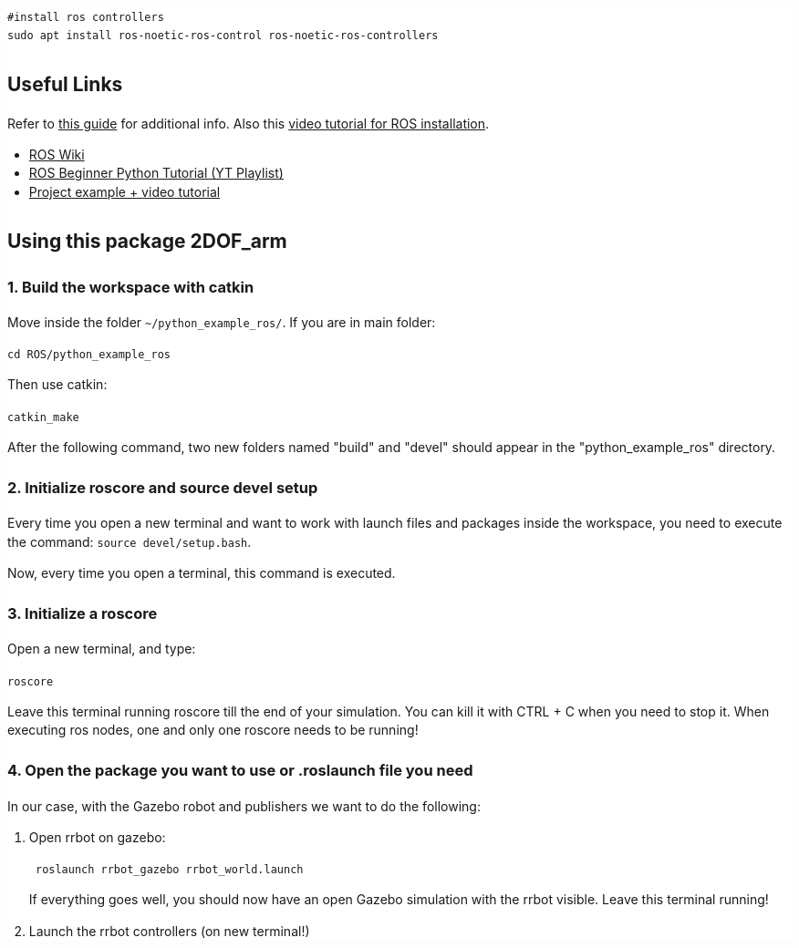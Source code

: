     #install ros controllers
    sudo apt install ros-noetic-ros-control ros-noetic-ros-controllers

## Useful Links
Refer to [this guide](http://wiki.ros.org/noetic/Installation/Ubuntu) for additional info.
Also this [video tutorial for ROS installation](https://youtu.be/PowY8dV36DY).

- [ROS Wiki](http://wiki.ros.org/Documentation)
- [ROS Beginner Python Tutorial (YT Playlist)](https://www.youtube.com/playlist?list=PLAjUtIp46jDcQb-MgFLpGqskm9iB5xfoP)
- [Project example + video tutorial](https://github.com/utra-robosoccer/Tutorials-2020)

## Using this package 2DOF_arm

### 1. Build the workspace with catkin
Move inside the folder `~/python_example_ros/`.
If you are in main folder:
    
    cd ROS/python_example_ros
Then use catkin:

    catkin_make

After the following command, two new folders named "build" and "devel" should appear in the "python_example_ros" directory.

### 2. Initialize roscore and source devel setup
Every time you open a new terminal and  want to work with launch files and packages inside the workspace, you need to execute the command: `source devel/setup.bash`.

Now, every time you open a terminal, this command is executed.

### 3. Initialize a roscore
Open a new terminal, and type:

    roscore

Leave this terminal running roscore till the end of your simulation.
You can kill it with CTRL + C when you need to stop it.
When executing ros nodes, one and only one roscore needs to be running!

### 4. Open the package you want to use or .roslaunch file you need

In our case, with the Gazebo robot and publishers we want to do the following:

1. Open rrbot on gazebo:

        roslaunch rrbot_gazebo rrbot_world.launch
    If everything goes well, you should now have an open Gazebo simulation with the rrbot visible. Leave this terminal running!

2. Launch the rrbot controllers (on new terminal!)
